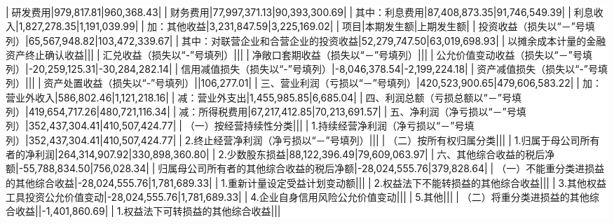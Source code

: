 | 研发费用|979,817.81|960,368.43|
| 财务费用|77,997,371.13|90,393,300.69|
| 其中：利息费用|87,408,873.35|91,746,549.39|
| 利息收入|1,827,278.35|1,191,039.99|
| 加：其他收益|3,231,847.59|3,225,169.02|
| 项目|本期发生额|上期发生额|
| 投资收益（损失以“－”号填列）|65,567,948.82|103,472,339.67|
| 其中：对联营企业和合营企业的投资收益|52,279,747.50|63,019,698.93|
| 以摊余成本计量的金融资产终止确认收益|||
| 汇兑收益（损失以“-”号填列）|||
| 净敞口套期收益（损失以“－”号填列）|||
| 公允价值变动收益（损失以“－”号填列）|-20,259,125.31|-30,284,282.14|
| 信用减值损失（损失以“-”号填列）|-8,046,378.54|-2,199,224.18|
| 资产减值损失（损失以“-”号填列）|||
| 资产处置收益（损失以“-”号填列）||106,277.01|
| 三、营业利润（亏损以“－”号填列）|420,523,900.65|479,606,583.22|
| 加：营业外收入|586,802.46|1,121,218.16|
| 减：营业外支出|1,455,985.85|6,685.04|
| 四、利润总额（亏损总额以“－”号填列）|419,654,717.26|480,721,116.34|
| 减：所得税费用|67,217,412.85|70,213,691.57|
| 五、净利润（净亏损以“－”号填列）|352,437,304.41|410,507,424.77|
| （一）按经营持续性分类|||
| 1.持续经营净利润（净亏损以“－”号填列）|352,437,304.41|410,507,424.77|
| 2.终止经营净利润（净亏损以“－”号填列）|||
| （二）按所有权归属分类|||
| 1.归属于母公司所有者的净利润|264,314,907.92|330,898,360.80|
| 2.少数股东损益|88,122,396.49|79,609,063.97|
| 六、其他综合收益的税后净额|-55,788,834.50|756,028.34|
| 归属母公司所有者的其他综合收益的税后净额|-28,024,555.76|379,828.64|
| （一）不能重分类进损益的其他综合收益|-28,024,555.76|1,781,689.33|
| 1.重新计量设定受益计划变动额|||
| 2.权益法下不能转损益的其他综合收益|||
| 3.其他权益工具投资公允价值变动|-28,024,555.76|1,781,689.33|
| 4.企业自身信用风险公允价值变动|||
| 5.其他|||
| （二）将重分类进损益的其他综合收益||-1,401,860.69|
| 1.权益法下可转损益的其他综合收益|||